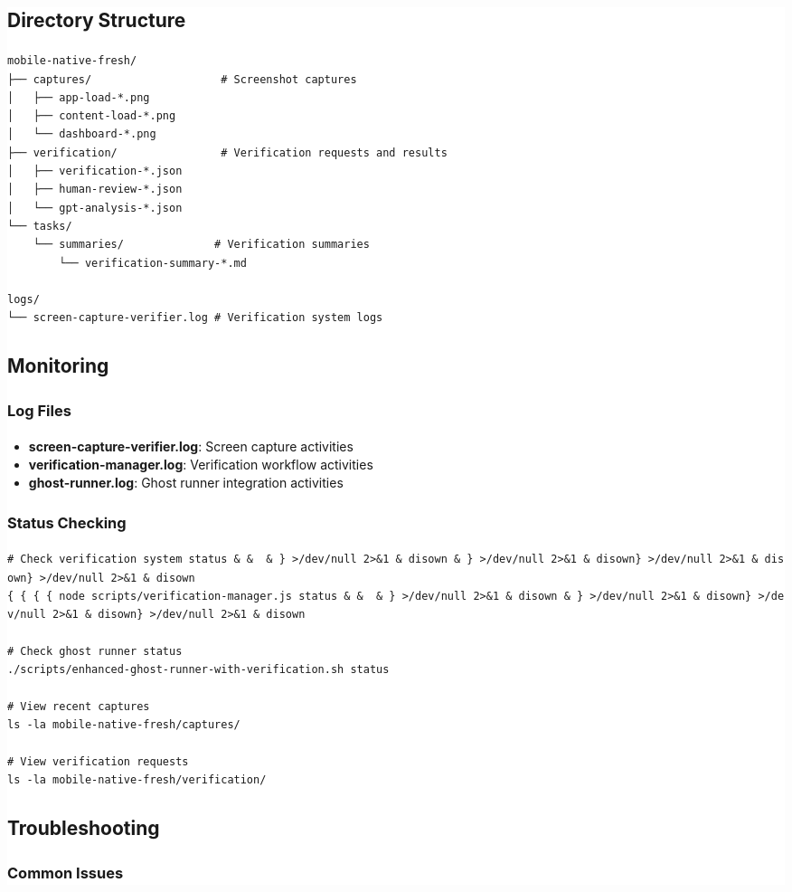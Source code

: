## Directory Structure

```
mobile-native-fresh/
├── captures/                    # Screenshot captures
│   ├── app-load-*.png
│   ├── content-load-*.png
│   └── dashboard-*.png
├── verification/                # Verification requests and results
│   ├── verification-*.json
│   ├── human-review-*.json
│   └── gpt-analysis-*.json
└── tasks/
    └── summaries/              # Verification summaries
        └── verification-summary-*.md

logs/
└── screen-capture-verifier.log # Verification system logs
```

## Monitoring

### Log Files

- **screen-capture-verifier.log**: Screen capture activities
- **verification-manager.log**: Verification workflow activities
- **ghost-runner.log**: Ghost runner integration activities

### Status Checking

```{ { { { bash
# Check verification system status & &  & } >/dev/null 2>&1 & disown & } >/dev/null 2>&1 & disown} >/dev/null 2>&1 & disown} >/dev/null 2>&1 & disown
{ { { { node scripts/verification-manager.js status & &  & } >/dev/null 2>&1 & disown & } >/dev/null 2>&1 & disown} >/dev/null 2>&1 & disown} >/dev/null 2>&1 & disown

# Check ghost runner status
./scripts/enhanced-ghost-runner-with-verification.sh status

# View recent captures
ls -la mobile-native-fresh/captures/

# View verification requests
ls -la mobile-native-fresh/verification/
```

## Troubleshooting

### Common Issues
